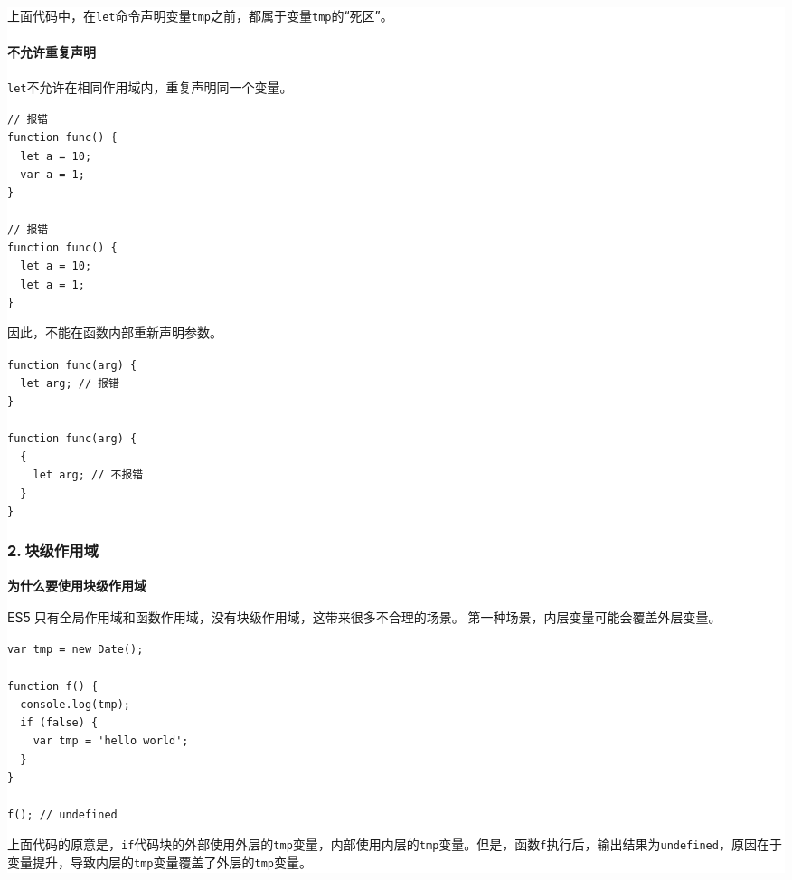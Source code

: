 上面代码中，在`let`命令声明变量`tmp`之前，都属于变量`tmp`的“死区”。

#### 不允许重复声明

`let`不允许在相同作用域内，重复声明同一个变量。

```
// 报错
function func() {
  let a = 10;
  var a = 1;
}

// 报错
function func() {
  let a = 10;
  let a = 1;
}
```
因此，不能在函数内部重新声明参数。

```
function func(arg) {
  let arg; // 报错
}

function func(arg) {
  {
    let arg; // 不报错
  }
}
```

### 2. 块级作用域

**为什么要使用块级作用域**

ES5 只有全局作用域和函数作用域，没有块级作用域，这带来很多不合理的场景。
第一种场景，内层变量可能会覆盖外层变量。

```
var tmp = new Date();

function f() {
  console.log(tmp);
  if (false) {
    var tmp = 'hello world';
  }
}

f(); // undefined
```

上面代码的原意是，`if`代码块的外部使用外层的`tmp`变量，内部使用内层的`tmp`变量。但是，函数`f`执行后，输出结果为`undefined`，原因在于变量提升，导致内层的`tmp`变量覆盖了外层的`tmp`变量。
